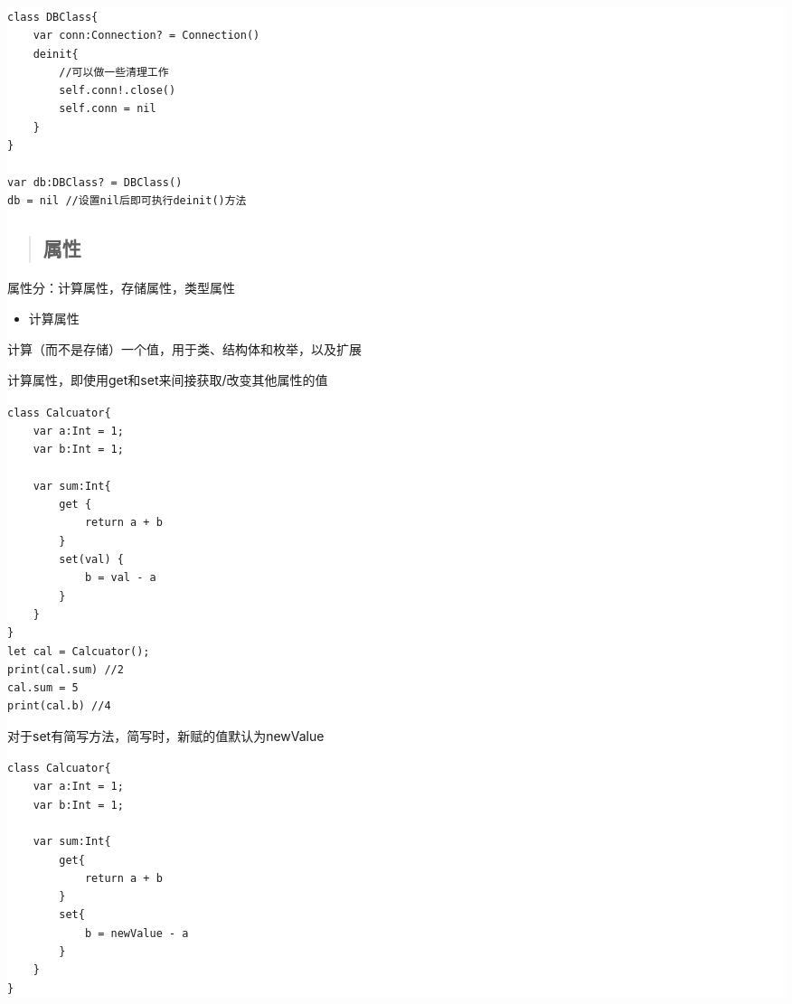 ```
class DBClass{
   	var conn:Connection? = Connection()
   	deinit{
   	   	//可以做一些清理工作
   	   	self.conn!.close()
   	   	self.conn = nil
   	}
}
 
var db:DBClass? = DBClass()
db = nil //设置nil后即可执行deinit()方法
```

> ## 属性

属性分：计算属性，存储属性，类型属性

* 计算属性

计算（而不是存储）一个值，用于类、结构体和枚举，以及扩展

计算属性，即使用get和set来间接获取/改变其他属性的值      
```
class Calcuator{
   	var a:Int = 1;
   	var b:Int = 1;
 
   	var sum:Int{
   	   	get {
   	   	    return a + b
        }
        set(val) {
   	   	   	b = val - a
   	   	}
   	}
}
let cal = Calcuator();
print(cal.sum) //2
cal.sum = 5
print(cal.b) //4
```

对于set有简写方法，简写时，新赋的值默认为newValue      
```
class Calcuator{
    var a:Int = 1;
    var b:Int = 1;
 
    var sum:Int{
        get{
            return a + b
        }
        set{
            b = newValue - a
        }
    }
}
```     
